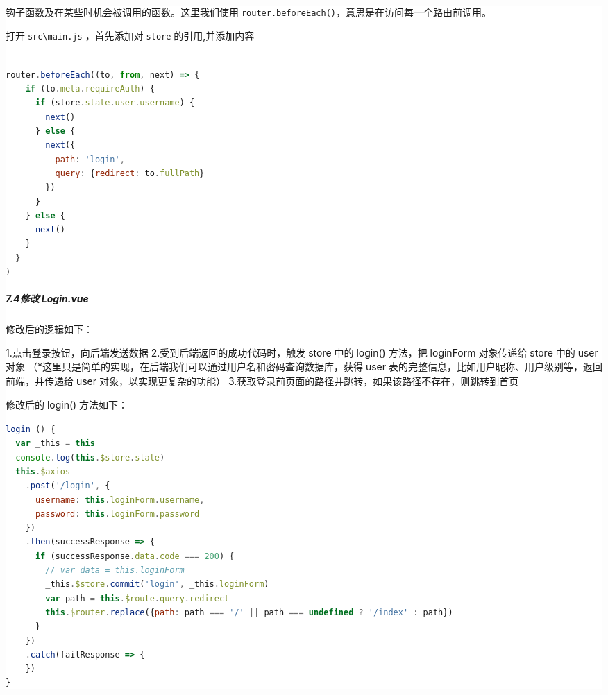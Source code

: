 钩子函数及在某些时机会被调用的函数。这里我们使用 `router.beforeEach()`，意思是在访问每一个路由前调用。

打开 `src\main.js` ，首先添加对 `store` 的引用,并添加内容 

```javascript

router.beforeEach((to, from, next) => {
    if (to.meta.requireAuth) {
      if (store.state.user.username) {
        next()
      } else {
        next({
          path: 'login',
          query: {redirect: to.fullPath}
        })
      }
    } else {
      next()
    }
  }
)

```



##### 7.4修改 Login.vue

修改后的逻辑如下：

1.点击登录按钮，向后端发送数据
2.受到后端返回的成功代码时，触发 store 中的 login() 方法，把 loginForm 对象传递给 store 中的 user 对象
（*这里只是简单的实现，在后端我们可以通过用户名和密码查询数据库，获得 user 表的完整信息，比如用户昵称、用户级别等，返回前端，并传递给 user 对象，以实现更复杂的功能）
3.获取登录前页面的路径并跳转，如果该路径不存在，则跳转到首页

修改后的 login() 方法如下：

```javascript
login () {
  var _this = this
  console.log(this.$store.state)
  this.$axios
    .post('/login', {
      username: this.loginForm.username,
      password: this.loginForm.password
    })
    .then(successResponse => {
      if (successResponse.data.code === 200) {
        // var data = this.loginForm
        _this.$store.commit('login', _this.loginForm)
        var path = this.$route.query.redirect
        this.$router.replace({path: path === '/' || path === undefined ? '/index' : path})
      }
    })
    .catch(failResponse => {
    })
}

```
